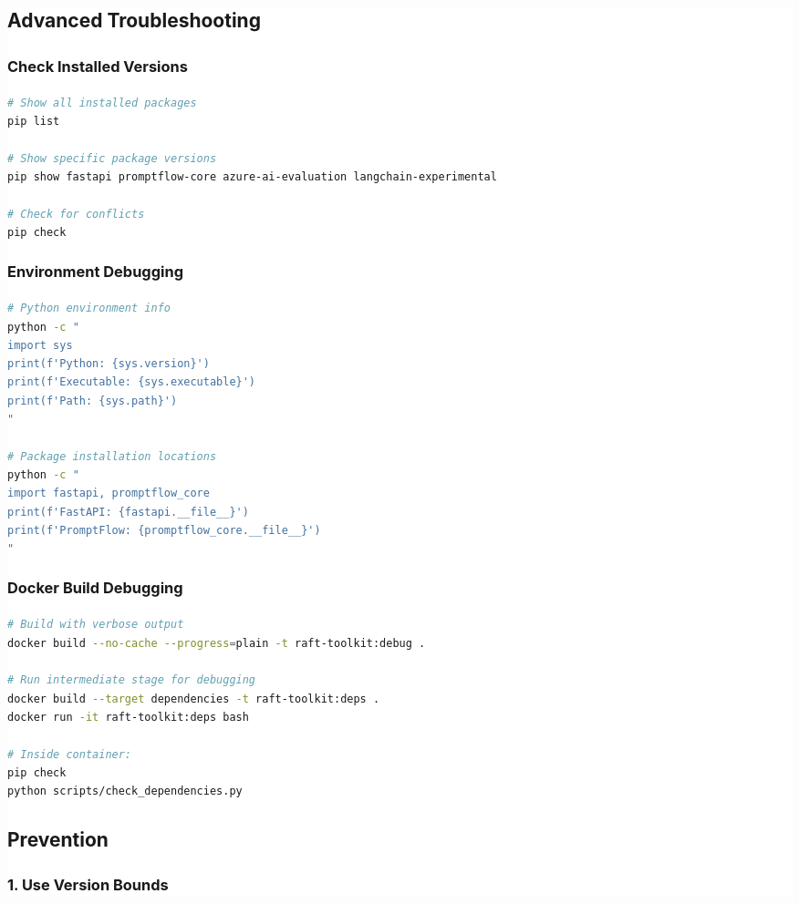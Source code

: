 ## Advanced Troubleshooting

### Check Installed Versions

```bash
# Show all installed packages
pip list

# Show specific package versions
pip show fastapi promptflow-core azure-ai-evaluation langchain-experimental

# Check for conflicts
pip check
```

### Environment Debugging

```bash
# Python environment info
python -c "
import sys
print(f'Python: {sys.version}')
print(f'Executable: {sys.executable}')
print(f'Path: {sys.path}')
"

# Package installation locations
python -c "
import fastapi, promptflow_core
print(f'FastAPI: {fastapi.__file__}')
print(f'PromptFlow: {promptflow_core.__file__}')
"
```

### Docker Build Debugging

```bash
# Build with verbose output
docker build --no-cache --progress=plain -t raft-toolkit:debug .

# Run intermediate stage for debugging
docker build --target dependencies -t raft-toolkit:deps .
docker run -it raft-toolkit:deps bash

# Inside container:
pip check
python scripts/check_dependencies.py
```

## Prevention

### 1. Use Version Bounds

